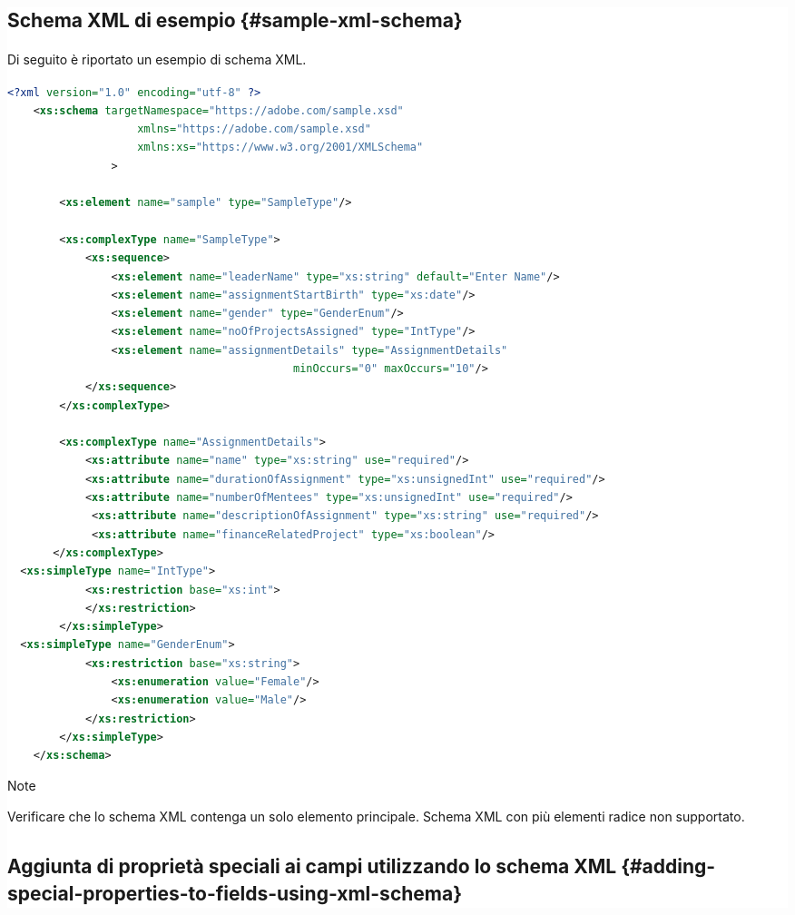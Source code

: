 ## Schema XML di esempio {#sample-xml-schema}

Di seguito è riportato un esempio di schema XML.

```xml
<?xml version="1.0" encoding="utf-8" ?>
    <xs:schema targetNamespace="https://adobe.com/sample.xsd"
                    xmlns="https://adobe.com/sample.xsd"
                    xmlns:xs="https://www.w3.org/2001/XMLSchema"
                >

        <xs:element name="sample" type="SampleType"/>

        <xs:complexType name="SampleType">
            <xs:sequence>
                <xs:element name="leaderName" type="xs:string" default="Enter Name"/>
                <xs:element name="assignmentStartBirth" type="xs:date"/>
                <xs:element name="gender" type="GenderEnum"/>
                <xs:element name="noOfProjectsAssigned" type="IntType"/>
                <xs:element name="assignmentDetails" type="AssignmentDetails"
                                            minOccurs="0" maxOccurs="10"/>
            </xs:sequence>
        </xs:complexType>

        <xs:complexType name="AssignmentDetails">
            <xs:attribute name="name" type="xs:string" use="required"/>
            <xs:attribute name="durationOfAssignment" type="xs:unsignedInt" use="required"/>
            <xs:attribute name="numberOfMentees" type="xs:unsignedInt" use="required"/>
             <xs:attribute name="descriptionOfAssignment" type="xs:string" use="required"/>
             <xs:attribute name="financeRelatedProject" type="xs:boolean"/>
       </xs:complexType>
  <xs:simpleType name="IntType">
            <xs:restriction base="xs:int">
            </xs:restriction>
        </xs:simpleType>
  <xs:simpleType name="GenderEnum">
            <xs:restriction base="xs:string">
                <xs:enumeration value="Female"/>
                <xs:enumeration value="Male"/>
            </xs:restriction>
        </xs:simpleType>
    </xs:schema>
```

>[!NOTE]
>
>Verificare che lo schema XML contenga un solo elemento principale. Schema XML con più elementi radice non supportato.

## Aggiunta di proprietà speciali ai campi utilizzando lo schema XML {#adding-special-properties-to-fields-using-xml-schema}
